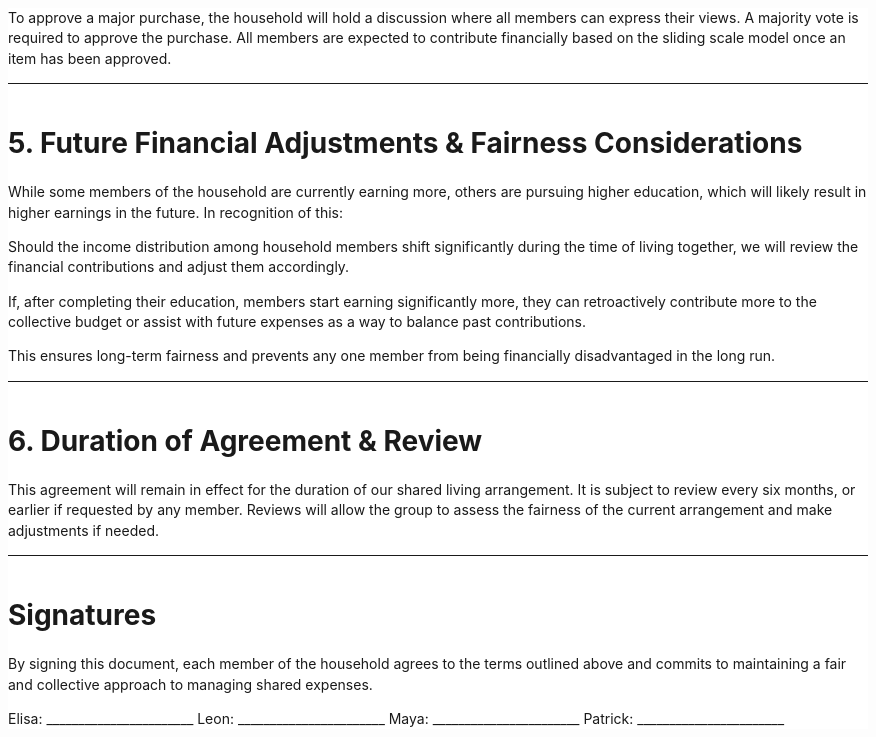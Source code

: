 
To approve a major purchase, the household will hold a discussion where all members can express their views. A majority vote is required to approve the purchase. All members are expected to contribute financially based on the sliding scale model once an item has been approved.


---

# 5. Future Financial Adjustments & Fairness Considerations

While some members of the household are currently earning more, others are pursuing higher education, which will likely result in higher earnings in the future. In recognition of this:

Should the income distribution among household members shift significantly during the time of living together, we will review the financial contributions and adjust them accordingly.

If, after completing their education, members start earning significantly more, they can retroactively contribute more to the collective budget or assist with future expenses as a way to balance past contributions.


This ensures long-term fairness and prevents any one member from being financially disadvantaged in the long run.


---

# 6. Duration of Agreement & Review

This agreement will remain in effect for the duration of our shared living arrangement. It is subject to review every six months, or earlier if requested by any member. Reviews will allow the group to assess the fairness of the current arrangement and make adjustments if needed.


---

# Signatures

By signing this document, each member of the household agrees to the terms outlined above and commits to maintaining a fair and collective approach to managing shared expenses.

Elisa: _______________________
Leon: _______________________
Maya: _______________________
Patrick: _______________________

